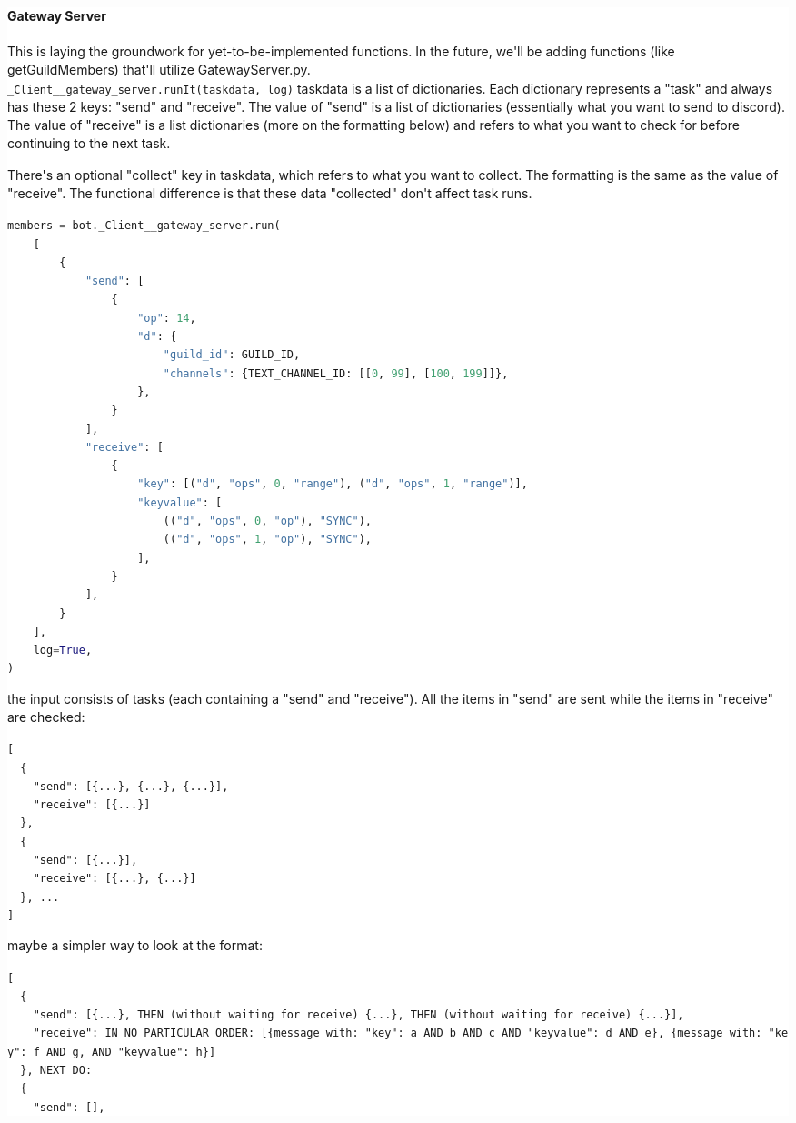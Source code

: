 #### Gateway Server
This is laying the groundwork for yet-to-be-implemented functions. In the future, we'll be adding functions (like getGuildMembers) that'll utilize  GatewayServer.py.         
```_Client__gateway_server.runIt(taskdata, log)```
taskdata is a list of dictionaries. Each dictionary represents a "task" and always has these 2 keys: "send" and "receive". The value of "send" is a list of dictionaries (essentially what you want to send to discord). The value of "receive" is a list dictionaries (more on the formatting below) and refers to what you want to check for before continuing to the next task.  
             
There's an optional "collect" key in taskdata, which refers to what you want to collect. The formatting is the same as the value of "receive". The functional difference is that these data "collected" don't affect task runs.     
```python
members = bot._Client__gateway_server.run(
    [
        {
            "send": [
                {
                    "op": 14,
                    "d": {
                        "guild_id": GUILD_ID,
                        "channels": {TEXT_CHANNEL_ID: [[0, 99], [100, 199]]},
                    },
                }
            ],
            "receive": [
                {
                    "key": [("d", "ops", 0, "range"), ("d", "ops", 1, "range")],
                    "keyvalue": [
                        (("d", "ops", 0, "op"), "SYNC"),
                        (("d", "ops", 1, "op"), "SYNC"),
                    ],
                }
            ],
        }
    ],
    log=True,
)
```
the input consists of tasks (each containing a "send" and "receive"). All the items in "send" are sent while the items in "receive" are checked:
```
[
  {
    "send": [{...}, {...}, {...}],
    "receive": [{...}]
  },
  {
    "send": [{...}],
    "receive": [{...}, {...}]
  }, ...
]
```
maybe a simpler way to look at the format:
```
[
  {
    "send": [{...}, THEN (without waiting for receive) {...}, THEN (without waiting for receive) {...}],
    "receive": IN NO PARTICULAR ORDER: [{message with: "key": a AND b AND c AND "keyvalue": d AND e}, {message with: "key": f AND g, AND "keyvalue": h}]
  }, NEXT DO:
  {
    "send": [],
```